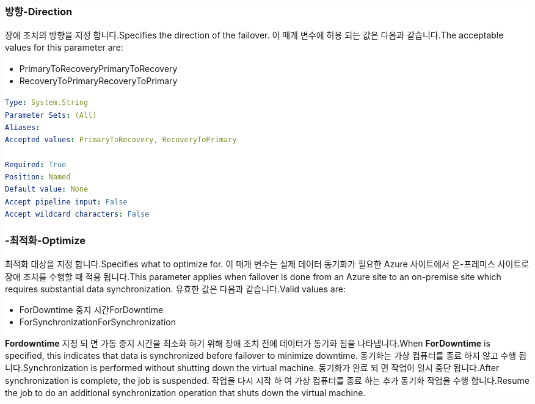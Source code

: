 ### <span data-ttu-id="d7fb6-124">방향</span><span class="sxs-lookup"><span data-stu-id="d7fb6-124">-Direction</span></span>
<span data-ttu-id="d7fb6-125">장애 조치의 방향을 지정 합니다.</span><span class="sxs-lookup"><span data-stu-id="d7fb6-125">Specifies the direction of the failover.</span></span>
<span data-ttu-id="d7fb6-126">이 매개 변수에 허용 되는 값은 다음과 같습니다.</span><span class="sxs-lookup"><span data-stu-id="d7fb6-126">The acceptable values for this parameter are:</span></span>

- <span data-ttu-id="d7fb6-127">PrimaryToRecovery</span><span class="sxs-lookup"><span data-stu-id="d7fb6-127">PrimaryToRecovery</span></span>
- <span data-ttu-id="d7fb6-128">RecoveryToPrimary</span><span class="sxs-lookup"><span data-stu-id="d7fb6-128">RecoveryToPrimary</span></span>

```yaml
Type: System.String
Parameter Sets: (All)
Aliases:
Accepted values: PrimaryToRecovery, RecoveryToPrimary

Required: True
Position: Named
Default value: None
Accept pipeline input: False
Accept wildcard characters: False
```

### <span data-ttu-id="d7fb6-129">-최적화</span><span class="sxs-lookup"><span data-stu-id="d7fb6-129">-Optimize</span></span>
<span data-ttu-id="d7fb6-130">최적화 대상을 지정 합니다.</span><span class="sxs-lookup"><span data-stu-id="d7fb6-130">Specifies what to optimize for.</span></span>
<span data-ttu-id="d7fb6-131">이 매개 변수는 실제 데이터 동기화가 필요한 Azure 사이트에서 온-프레미스 사이트로 장애 조치를 수행할 때 적용 됩니다.</span><span class="sxs-lookup"><span data-stu-id="d7fb6-131">This parameter applies when failover is done from an Azure site to an on-premise site which requires substantial data synchronization.</span></span>
<span data-ttu-id="d7fb6-132">유효한 값은 다음과 같습니다.</span><span class="sxs-lookup"><span data-stu-id="d7fb6-132">Valid values are:</span></span>

- <span data-ttu-id="d7fb6-133">ForDowntime 중지 시간</span><span class="sxs-lookup"><span data-stu-id="d7fb6-133">ForDowntime</span></span>
- <span data-ttu-id="d7fb6-134">ForSynchronization</span><span class="sxs-lookup"><span data-stu-id="d7fb6-134">ForSynchronization</span></span>

<span data-ttu-id="d7fb6-135">**Fordowntime** 지정 되 면 가동 중지 시간을 최소화 하기 위해 장애 조치 전에 데이터가 동기화 됨을 나타냅니다.</span><span class="sxs-lookup"><span data-stu-id="d7fb6-135">When **ForDowntime** is specified, this indicates that data is synchronized before failover to minimize downtime.</span></span>
<span data-ttu-id="d7fb6-136">동기화는 가상 컴퓨터를 종료 하지 않고 수행 됩니다.</span><span class="sxs-lookup"><span data-stu-id="d7fb6-136">Synchronization is performed without shutting down the virtual machine.</span></span>
<span data-ttu-id="d7fb6-137">동기화가 완료 되 면 작업이 일시 중단 됩니다.</span><span class="sxs-lookup"><span data-stu-id="d7fb6-137">After synchronization is complete, the job is suspended.</span></span>
<span data-ttu-id="d7fb6-138">작업을 다시 시작 하 여 가상 컴퓨터를 종료 하는 추가 동기화 작업을 수행 합니다.</span><span class="sxs-lookup"><span data-stu-id="d7fb6-138">Resume the job to do an additional synchronization operation that shuts down the virtual machine.</span></span>
